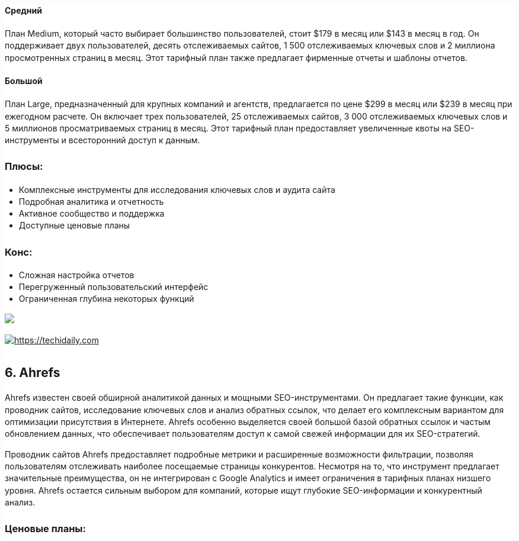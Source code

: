 #### Средний

План Medium, который часто выбирает большинство пользователей, стоит $179 в месяц или $143 в месяц в год. Он поддерживает двух пользователей, десять отслеживаемых сайтов, 1 500 отслеживаемых ключевых слов и 2 миллиона просмотренных страниц в месяц. Этот тарифный план также предлагает фирменные отчеты и шаблоны отчетов.

#### Большой

План Large, предназначенный для крупных компаний и агентств, предлагается по цене $299 в месяц или $239 в месяц при ежегодном расчете. Он включает трех пользователей, 25 отслеживаемых сайтов, 3 000 отслеживаемых ключевых слов и 5 миллионов просматриваемых страниц в месяц. Этот тарифный план предоставляет увеличенные квоты на SEO-инструменты и всесторонний доступ к данным.

### Плюсы:

* Комплексные инструменты для исследования ключевых слов и аудита сайта
* Подробная аналитика и отчетность
* Активное сообщество и поддержка
* Доступные ценовые планы

### Конс:

* Сложная настройка отчетов
* Перегруженный пользовательский интерфейс
* Ограниченная глубина некоторых функций

![](https://www.link-assistant.com/articles/wp-content/uploads/2024/07/Ahrefs-1-1.webp)


<a href="https://imp.i110150.net/c/5597632/798165/11305" target="_top" id="798165">
  <img src="//a.impactradius-go.com/display-ad/11305-798165" border="0" alt="https://techidaily.com" width="728" height="90"/>
</a>
<img height="0" width="0" src="https://imp.i110150.net/i/5597632/798165/11305" style="position:absolute;visibility:hidden;" border="0" />


## 6\. Ahrefs

Ahrefs известен своей обширной аналитикой данных и мощными SEO-инструментами. Он предлагает такие функции, как проводник сайтов, исследование ключевых слов и анализ обратных ссылок, что делает его комплексным вариантом для оптимизации присутствия в Интернете. Ahrefs особенно выделяется своей большой базой обратных ссылок и частым обновлением данных, что обеспечивает пользователям доступ к самой свежей информации для их SEO-стратегий.

Проводник сайтов Ahrefs предоставляет подробные метрики и расширенные возможности фильтрации, позволяя пользователям отслеживать наиболее посещаемые страницы конкурентов. Несмотря на то, что инструмент предлагает значительные преимущества, он не интегрирован с Google Analytics и имеет ограничения в тарифных планах низшего уровня. Ahrefs остается сильным выбором для компаний, которые ищут глубокие SEO-информации и конкурентный анализ.

### Ценовые планы:
